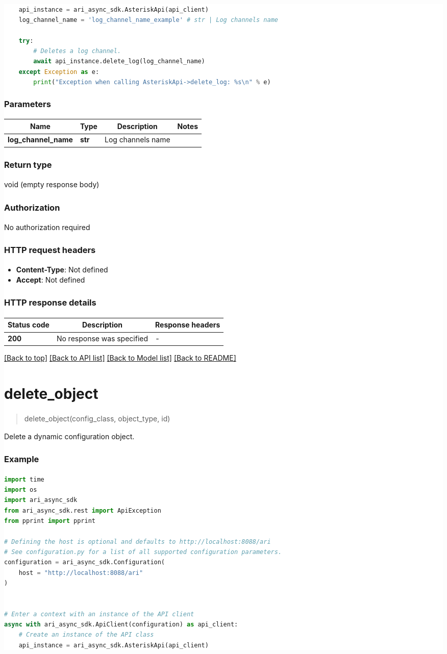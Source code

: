 ```python
    api_instance = ari_async_sdk.AsteriskApi(api_client)
    log_channel_name = 'log_channel_name_example' # str | Log channels name

    try:
        # Deletes a log channel.
        await api_instance.delete_log(log_channel_name)
    except Exception as e:
        print("Exception when calling AsteriskApi->delete_log: %s\n" % e)
```



### Parameters

Name | Type | Description  | Notes
------------- | ------------- | ------------- | -------------
 **log_channel_name** | **str**| Log channels name | 

### Return type

void (empty response body)

### Authorization

No authorization required

### HTTP request headers

 - **Content-Type**: Not defined
 - **Accept**: Not defined

### HTTP response details
| Status code | Description | Response headers |
|-------------|-------------|------------------|
**200** | No response was specified |  -  |

[[Back to top]](#) [[Back to API list]](../README.md#documentation-for-api-endpoints) [[Back to Model list]](../README.md#documentation-for-models) [[Back to README]](../README.md)

# **delete_object**
> delete_object(config_class, object_type, id)

Delete a dynamic configuration object.

### Example

```python
import time
import os
import ari_async_sdk
from ari_async_sdk.rest import ApiException
from pprint import pprint

# Defining the host is optional and defaults to http://localhost:8088/ari
# See configuration.py for a list of all supported configuration parameters.
configuration = ari_async_sdk.Configuration(
    host = "http://localhost:8088/ari"
)


# Enter a context with an instance of the API client
async with ari_async_sdk.ApiClient(configuration) as api_client:
    # Create an instance of the API class
    api_instance = ari_async_sdk.AsteriskApi(api_client)
```